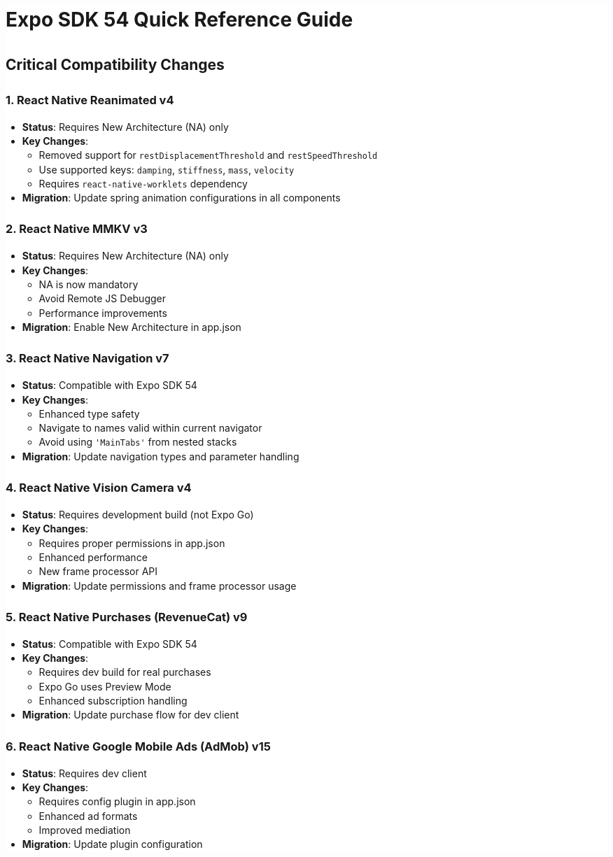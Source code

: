 # Expo SDK 54 Quick Reference Guide

## Critical Compatibility Changes

### 1. React Native Reanimated v4
- **Status**: Requires New Architecture (NA) only
- **Key Changes**:
  - Removed support for `restDisplacementThreshold` and `restSpeedThreshold`
  - Use supported keys: `damping`, `stiffness`, `mass`, `velocity`
  - Requires `react-native-worklets` dependency
- **Migration**: Update spring animation configurations in all components

### 2. React Native MMKV v3
- **Status**: Requires New Architecture (NA) only
- **Key Changes**:
  - NA is now mandatory
  - Avoid Remote JS Debugger
  - Performance improvements
- **Migration**: Enable New Architecture in app.json

### 3. React Native Navigation v7
- **Status**: Compatible with Expo SDK 54
- **Key Changes**:
  - Enhanced type safety
  - Navigate to names valid within current navigator
  - Avoid using `'MainTabs'` from nested stacks
- **Migration**: Update navigation types and parameter handling

### 4. React Native Vision Camera v4
- **Status**: Requires development build (not Expo Go)
- **Key Changes**:
  - Requires proper permissions in app.json
  - Enhanced performance
  - New frame processor API
- **Migration**: Update permissions and frame processor usage

### 5. React Native Purchases (RevenueCat) v9
- **Status**: Compatible with Expo SDK 54
- **Key Changes**:
  - Requires dev build for real purchases
  - Expo Go uses Preview Mode
  - Enhanced subscription handling
- **Migration**: Update purchase flow for dev client

### 6. React Native Google Mobile Ads (AdMob) v15
- **Status**: Requires dev client
- **Key Changes**:
  - Requires config plugin in app.json
  - Enhanced ad formats
  - Improved mediation
- **Migration**: Update plugin configuration
